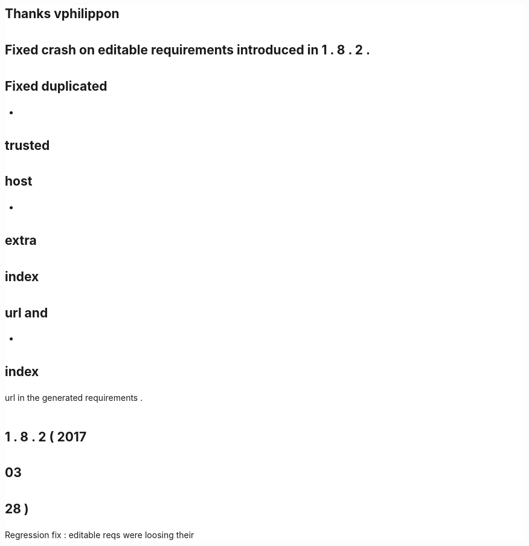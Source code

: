 Thanks
vphilippon
-
Fixed
crash
on
editable
requirements
introduced
in
1
.
8
.
2
.
-
Fixed
duplicated
-
-
trusted
-
host
-
-
extra
-
index
-
url
and
-
-
index
-
url
in
the
generated
requirements
.
#
1
.
8
.
2
(
2017
-
03
-
28
)
-
Regression
fix
:
editable
reqs
were
loosing
their